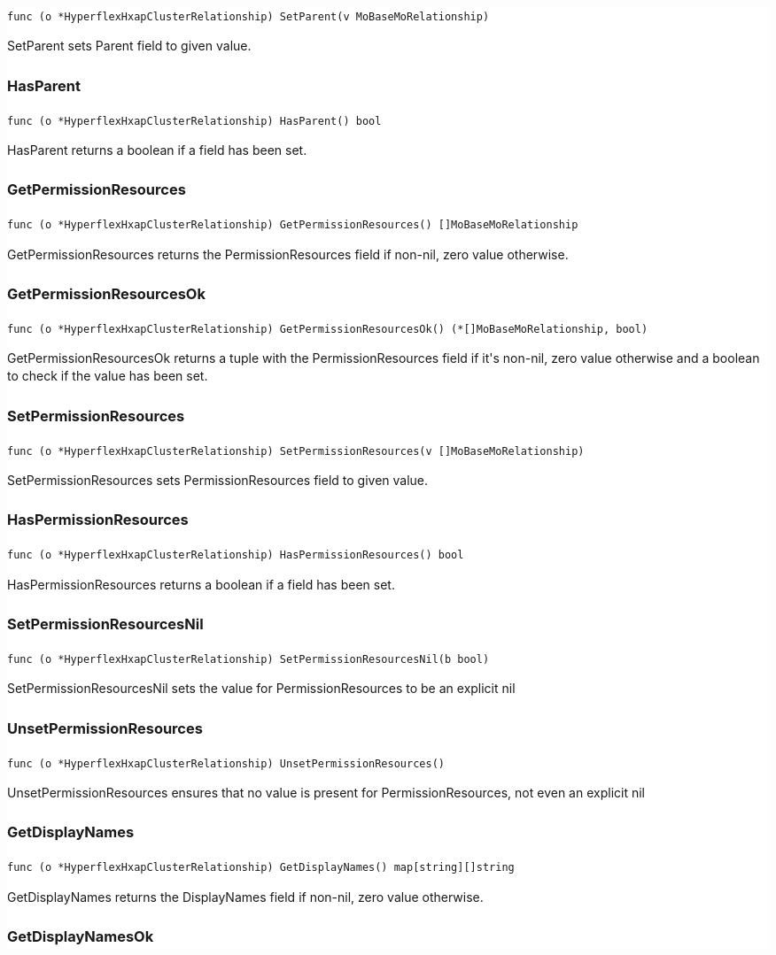 `func (o *HyperflexHxapClusterRelationship) SetParent(v MoBaseMoRelationship)`

SetParent sets Parent field to given value.

### HasParent

`func (o *HyperflexHxapClusterRelationship) HasParent() bool`

HasParent returns a boolean if a field has been set.

### GetPermissionResources

`func (o *HyperflexHxapClusterRelationship) GetPermissionResources() []MoBaseMoRelationship`

GetPermissionResources returns the PermissionResources field if non-nil, zero value otherwise.

### GetPermissionResourcesOk

`func (o *HyperflexHxapClusterRelationship) GetPermissionResourcesOk() (*[]MoBaseMoRelationship, bool)`

GetPermissionResourcesOk returns a tuple with the PermissionResources field if it's non-nil, zero value otherwise
and a boolean to check if the value has been set.

### SetPermissionResources

`func (o *HyperflexHxapClusterRelationship) SetPermissionResources(v []MoBaseMoRelationship)`

SetPermissionResources sets PermissionResources field to given value.

### HasPermissionResources

`func (o *HyperflexHxapClusterRelationship) HasPermissionResources() bool`

HasPermissionResources returns a boolean if a field has been set.

### SetPermissionResourcesNil

`func (o *HyperflexHxapClusterRelationship) SetPermissionResourcesNil(b bool)`

 SetPermissionResourcesNil sets the value for PermissionResources to be an explicit nil

### UnsetPermissionResources
`func (o *HyperflexHxapClusterRelationship) UnsetPermissionResources()`

UnsetPermissionResources ensures that no value is present for PermissionResources, not even an explicit nil
### GetDisplayNames

`func (o *HyperflexHxapClusterRelationship) GetDisplayNames() map[string][]string`

GetDisplayNames returns the DisplayNames field if non-nil, zero value otherwise.

### GetDisplayNamesOk
